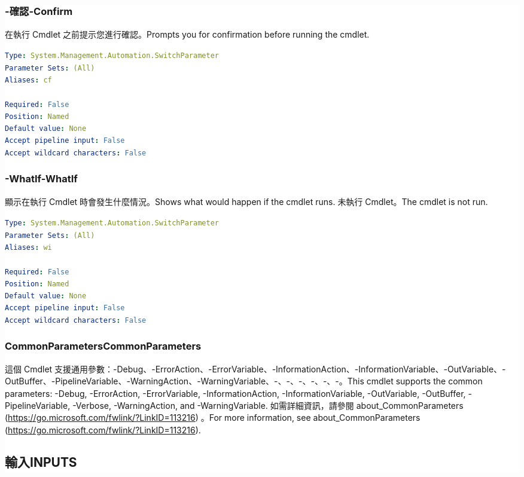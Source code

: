 ### <span data-ttu-id="1b565-133">-確認</span><span class="sxs-lookup"><span data-stu-id="1b565-133">-Confirm</span></span>
<span data-ttu-id="1b565-134">在執行 Cmdlet 之前提示您進行確認。</span><span class="sxs-lookup"><span data-stu-id="1b565-134">Prompts you for confirmation before running the cmdlet.</span></span>

```yaml
Type: System.Management.Automation.SwitchParameter
Parameter Sets: (All)
Aliases: cf

Required: False
Position: Named
Default value: None
Accept pipeline input: False
Accept wildcard characters: False
```

### <span data-ttu-id="1b565-135">-WhatIf</span><span class="sxs-lookup"><span data-stu-id="1b565-135">-WhatIf</span></span>
<span data-ttu-id="1b565-136">顯示在執行 Cmdlet 時會發生什麼情況。</span><span class="sxs-lookup"><span data-stu-id="1b565-136">Shows what would happen if the cmdlet runs.</span></span> <span data-ttu-id="1b565-137">未執行 Cmdlet。</span><span class="sxs-lookup"><span data-stu-id="1b565-137">The cmdlet is not run.</span></span>

```yaml
Type: System.Management.Automation.SwitchParameter
Parameter Sets: (All)
Aliases: wi

Required: False
Position: Named
Default value: None
Accept pipeline input: False
Accept wildcard characters: False
```

### <span data-ttu-id="1b565-138">CommonParameters</span><span class="sxs-lookup"><span data-stu-id="1b565-138">CommonParameters</span></span>
<span data-ttu-id="1b565-139">這個 Cmdlet 支援通用參數：-Debug、-ErrorAction、-ErrorVariable、-InformationAction、-InformationVariable、-OutVariable、-OutBuffer、-PipelineVariable、-WarningAction、-WarningVariable、-、-、-、-、-、-。</span><span class="sxs-lookup"><span data-stu-id="1b565-139">This cmdlet supports the common parameters: -Debug, -ErrorAction, -ErrorVariable, -InformationAction, -InformationVariable, -OutVariable, -OutBuffer, -PipelineVariable, -Verbose, -WarningAction, and -WarningVariable.</span></span> <span data-ttu-id="1b565-140">如需詳細資訊，請參閱 about_CommonParameters (https://go.microsoft.com/fwlink/?LinkID=113216) 。</span><span class="sxs-lookup"><span data-stu-id="1b565-140">For more information, see about_CommonParameters (https://go.microsoft.com/fwlink/?LinkID=113216).</span></span>

## <span data-ttu-id="1b565-141">輸入</span><span class="sxs-lookup"><span data-stu-id="1b565-141">INPUTS</span></span>
